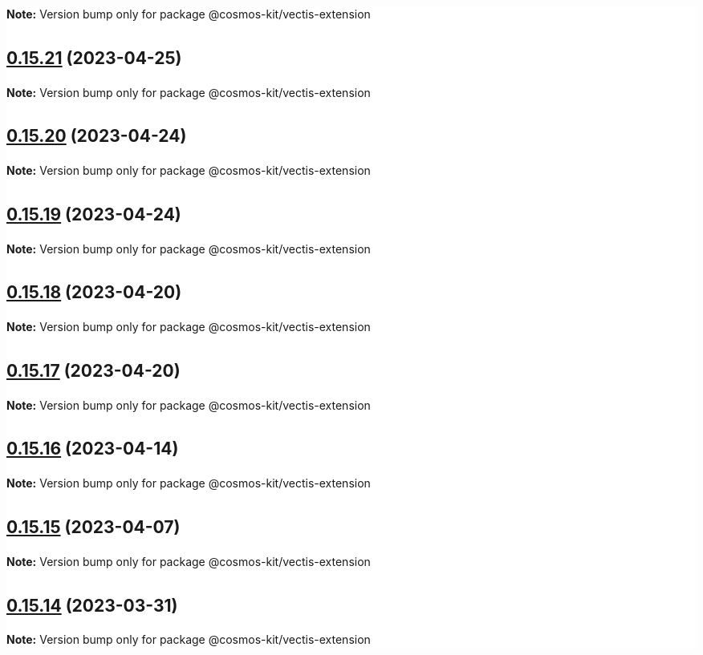 **Note:** Version bump only for package @cosmos-kit/vectis-extension

## [0.15.21](https://github.com/hyperweb-io/cosmos-kit/compare/@cosmos-kit/vectis-extension@0.15.20...@cosmos-kit/vectis-extension@0.15.21) (2023-04-25)

**Note:** Version bump only for package @cosmos-kit/vectis-extension

## [0.15.20](https://github.com/hyperweb-io/cosmos-kit/compare/@cosmos-kit/vectis-extension@0.15.19...@cosmos-kit/vectis-extension@0.15.20) (2023-04-24)

**Note:** Version bump only for package @cosmos-kit/vectis-extension

## [0.15.19](https://github.com/hyperweb-io/cosmos-kit/compare/@cosmos-kit/vectis-extension@0.15.18...@cosmos-kit/vectis-extension@0.15.19) (2023-04-24)

**Note:** Version bump only for package @cosmos-kit/vectis-extension

## [0.15.18](https://github.com/hyperweb-io/cosmos-kit/compare/@cosmos-kit/vectis-extension@0.15.17...@cosmos-kit/vectis-extension@0.15.18) (2023-04-20)

**Note:** Version bump only for package @cosmos-kit/vectis-extension

## [0.15.17](https://github.com/hyperweb-io/cosmos-kit/compare/@cosmos-kit/vectis-extension@0.15.16...@cosmos-kit/vectis-extension@0.15.17) (2023-04-20)

**Note:** Version bump only for package @cosmos-kit/vectis-extension

## [0.15.16](https://github.com/hyperweb-io/cosmos-kit/compare/@cosmos-kit/vectis-extension@0.15.15...@cosmos-kit/vectis-extension@0.15.16) (2023-04-14)

**Note:** Version bump only for package @cosmos-kit/vectis-extension

## [0.15.15](https://github.com/hyperweb-io/cosmos-kit/compare/@cosmos-kit/vectis-extension@0.15.14...@cosmos-kit/vectis-extension@0.15.15) (2023-04-07)

**Note:** Version bump only for package @cosmos-kit/vectis-extension

## [0.15.14](https://github.com/hyperweb-io/cosmos-kit/compare/@cosmos-kit/vectis-extension@0.15.13...@cosmos-kit/vectis-extension@0.15.14) (2023-03-31)

**Note:** Version bump only for package @cosmos-kit/vectis-extension
